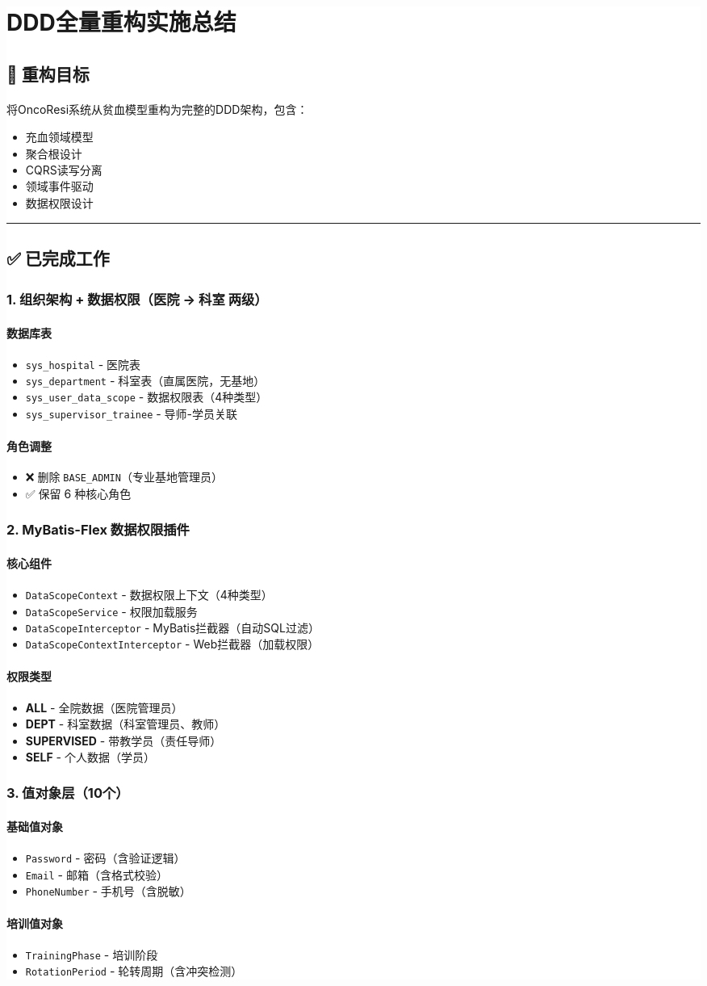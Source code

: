 # DDD全量重构实施总结

## 📌 重构目标

将OncoResi系统从贫血模型重构为完整的DDD架构，包含：
- 充血领域模型
- 聚合根设计
- CQRS读写分离
- 领域事件驱动
- 数据权限设计

---

## ✅ 已完成工作

### 1. 组织架构 + 数据权限（医院 → 科室 两级）

#### 数据库表
- `sys_hospital` - 医院表
- `sys_department` - 科室表（直属医院，无基地）
- `sys_user_data_scope` - 数据权限表（4种类型）
- `sys_supervisor_trainee` - 导师-学员关联

#### 角色调整
- ❌ 删除 `BASE_ADMIN`（专业基地管理员）
- ✅ 保留 6 种核心角色

### 2. MyBatis-Flex 数据权限插件

#### 核心组件
- `DataScopeContext` - 数据权限上下文（4种类型）
- `DataScopeService` - 权限加载服务
- `DataScopeInterceptor` - MyBatis拦截器（自动SQL过滤）
- `DataScopeContextInterceptor` - Web拦截器（加载权限）

#### 权限类型
- **ALL** - 全院数据（医院管理员）
- **DEPT** - 科室数据（科室管理员、教师）
- **SUPERVISED** - 带教学员（责任导师）
- **SELF** - 个人数据（学员）

### 3. 值对象层（10个）

#### 基础值对象
- `Password` - 密码（含验证逻辑）
- `Email` - 邮箱（含格式校验）
- `PhoneNumber` - 手机号（含脱敏）

#### 培训值对象
- `TrainingPhase` - 培训阶段
- `RotationPeriod` - 轮转周期（含冲突检测）
